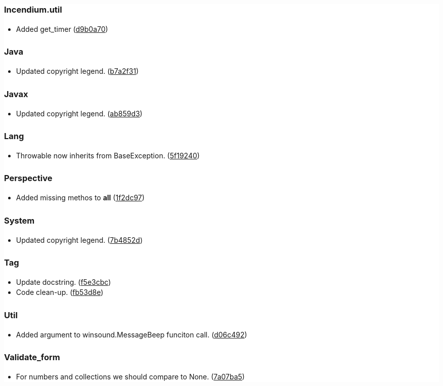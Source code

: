 ### Incendium.util

- Added get_timer ([d9b0a70](https://github.com/ignition-api/8.0/commit/d9b0a706a8d011b43511708f16a3f28d1ea0c5d0))

### Java

- Updated copyright legend. ([b7a2f31](https://github.com/ignition-api/8.0/commit/b7a2f31b137d1cff24f55d97eb213dfd94a4485e))

### Javax

- Updated copyright legend. ([ab859d3](https://github.com/ignition-api/8.0/commit/ab859d36e2000bc7f2f737a5068216073a319e4c))

### Lang

- Throwable now inherits from BaseException. ([5f19240](https://github.com/ignition-api/8.0/commit/5f192403bad2fdea48f0103ec633c33772a4f942))

### Perspective

- Added missing methos to __all__ ([1f2dc97](https://github.com/ignition-api/8.0/commit/1f2dc9733ef33de55869cecb4888134a4a6f3a49))

### System

- Updated copyright legend. ([7b4852d](https://github.com/ignition-api/8.0/commit/7b4852d0a374777ec796bbf899d29f674f77be77))

### Tag

- Update docstring. ([f5e3cbc](https://github.com/ignition-api/8.0/commit/f5e3cbc981f252b025d77916d557f83eb748f12f))
- Code clean-up. ([fb53d8e](https://github.com/ignition-api/8.0/commit/fb53d8e0f1d5a2f1bfc2fdf217311d77f781cb8e))

### Util

- Added argument to winsound.MessageBeep funciton call. ([d06c492](https://github.com/ignition-api/8.0/commit/d06c492955347f2ca3b43ae7ad9ad442298c3638))

### Validate_form

- For numbers and collections we should compare to None. ([7a07ba5](https://github.com/ignition-api/8.0/commit/7a07ba5c278d40c620c189711be4a4f319858114))


